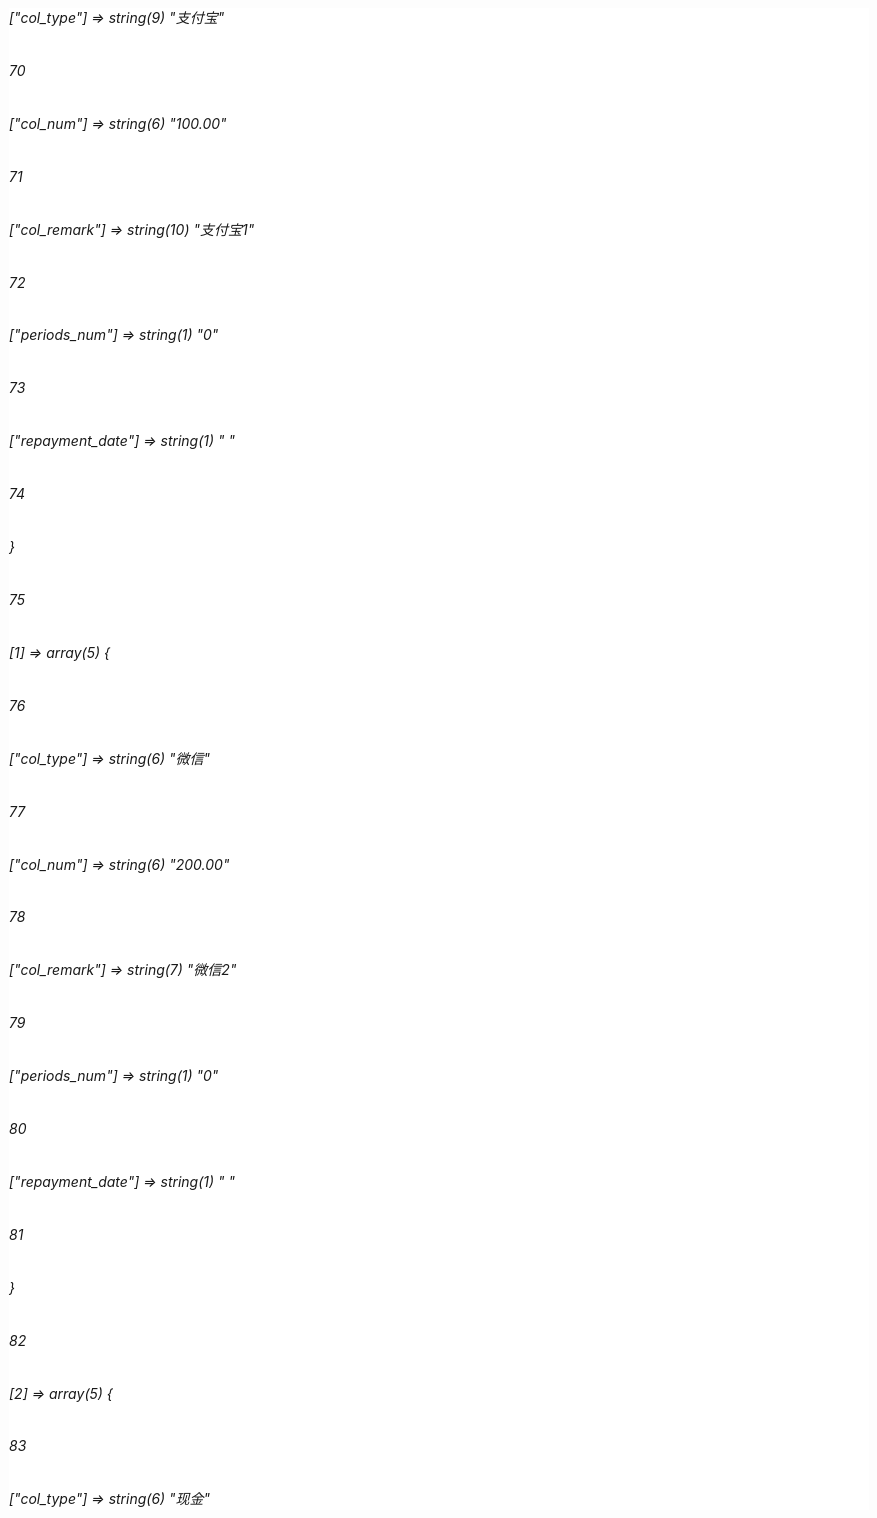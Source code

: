 ######       ["col_type"] => string(9) "支付宝"

###### 70

######       ["col_num"] => string(6) "100.00"

###### 71

######       ["col_remark"] => string(10) "支付宝1"

###### 72

######       ["periods_num"] => string(1) "0"

###### 73

######       ["repayment_date"] => string(1) " "

###### 74

######     }

###### 75

######     [1] => array(5) {

###### 76

######       ["col_type"] => string(6) "微信"

###### 77

######       ["col_num"] => string(6) "200.00"

###### 78

######       ["col_remark"] => string(7) "微信2"

###### 79

######       ["periods_num"] => string(1) "0"

###### 80

######       ["repayment_date"] => string(1) " "

###### 81

######     }

###### 82

######     [2] => array(5) {

###### 83

######       ["col_type"] => string(6) "现金"

